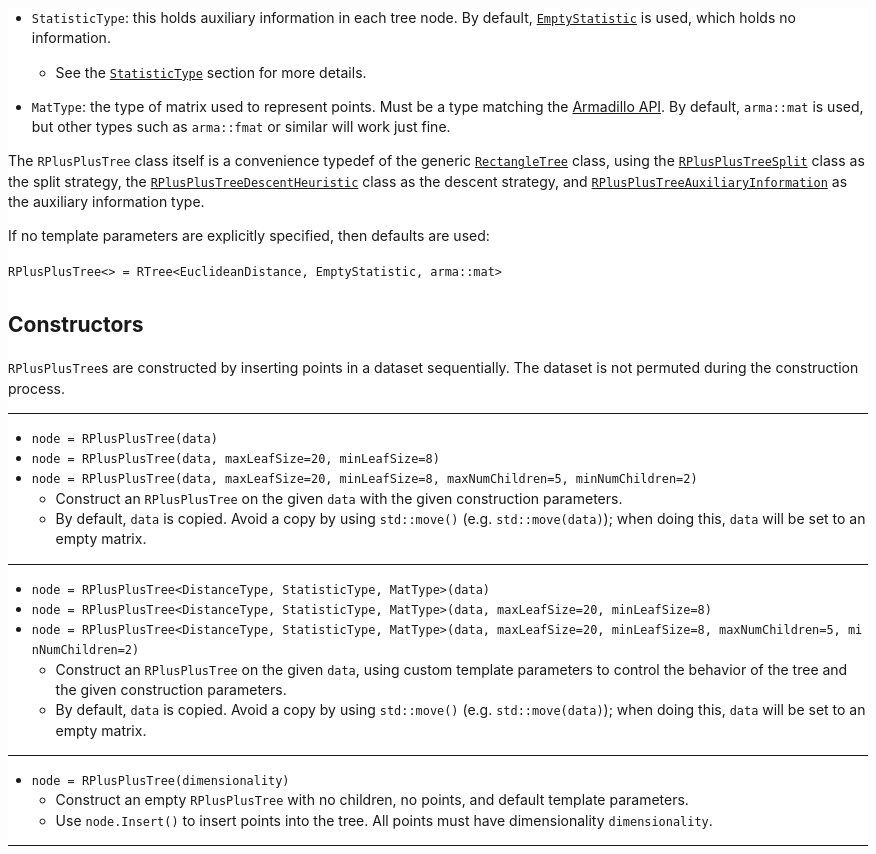  * `StatisticType`: this holds auxiliary information in each tree node.  By
   default, [`EmptyStatistic`](rectangle_tree.md#emptystatistic) is used, which
   holds no information.
   - See the [`StatisticType`](rectangle_tree.md#statistictype) section for more
     details.

 * `MatType`: the type of matrix used to represent points.  Must be a type
   matching the [Armadillo API](../../matrices.md).  By default, `arma::mat` is
   used, but other types such as `arma::fmat` or similar will work just fine.

The `RPlusPlusTree` class itself is a convenience typedef of the generic
[`RectangleTree`](rectangle_tree.md) class, using the
[`RPlusPlusTreeSplit`](rectangle_tree.md#rplusplustreesplit) class as the split
strategy, the
[`RPlusPlusTreeDescentHeuristic`](rectangle_tree.md#rplusplustreedescentheuristic)
class as the descent strategy, and
[`RPlusPlusTreeAuxiliaryInformation`](rectangle_tree.md#rplusplustreeauxiliaryinformation)
as the auxiliary information type.

If no template parameters are explicitly specified, then defaults are used:

```
RPlusPlusTree<> = RTree<EuclideanDistance, EmptyStatistic, arma::mat>
```

## Constructors

`RPlusPlusTree`s are constructed by inserting points in a dataset sequentially.
The dataset is not permuted during the construction process.

---

 * `node = RPlusPlusTree(data)`
 * `node = RPlusPlusTree(data, maxLeafSize=20, minLeafSize=8)`
 * `node = RPlusPlusTree(data, maxLeafSize=20, minLeafSize=8, maxNumChildren=5, minNumChildren=2)`
   - Construct an `RPlusPlusTree` on the given `data` with the given
     construction parameters.
   - By default, `data` is copied.  Avoid a copy by using `std::move()` (e.g.
     `std::move(data)`); when doing this, `data` will be set to an empty matrix.

---

 * `node = RPlusPlusTree<DistanceType, StatisticType, MatType>(data)`
 * `node = RPlusPlusTree<DistanceType, StatisticType, MatType>(data, maxLeafSize=20, minLeafSize=8)`
 * `node = RPlusPlusTree<DistanceType, StatisticType, MatType>(data, maxLeafSize=20, minLeafSize=8, maxNumChildren=5, minNumChildren=2)`
   - Construct an `RPlusPlusTree` on the given `data`, using custom template
     parameters to control the behavior of the tree and the given construction
     parameters.
   - By default, `data` is copied.  Avoid a copy by using `std::move()` (e.g.
     `std::move(data)`); when doing this, `data` will be set to an empty matrix.

---

 * `node = RPlusPlusTree(dimensionality)`
   - Construct an empty `RPlusPlusTree` with no children, no points, and
     default template parameters.
   - Use `node.Insert()` to insert points into the tree.  All points must have
     dimensionality `dimensionality`.

---